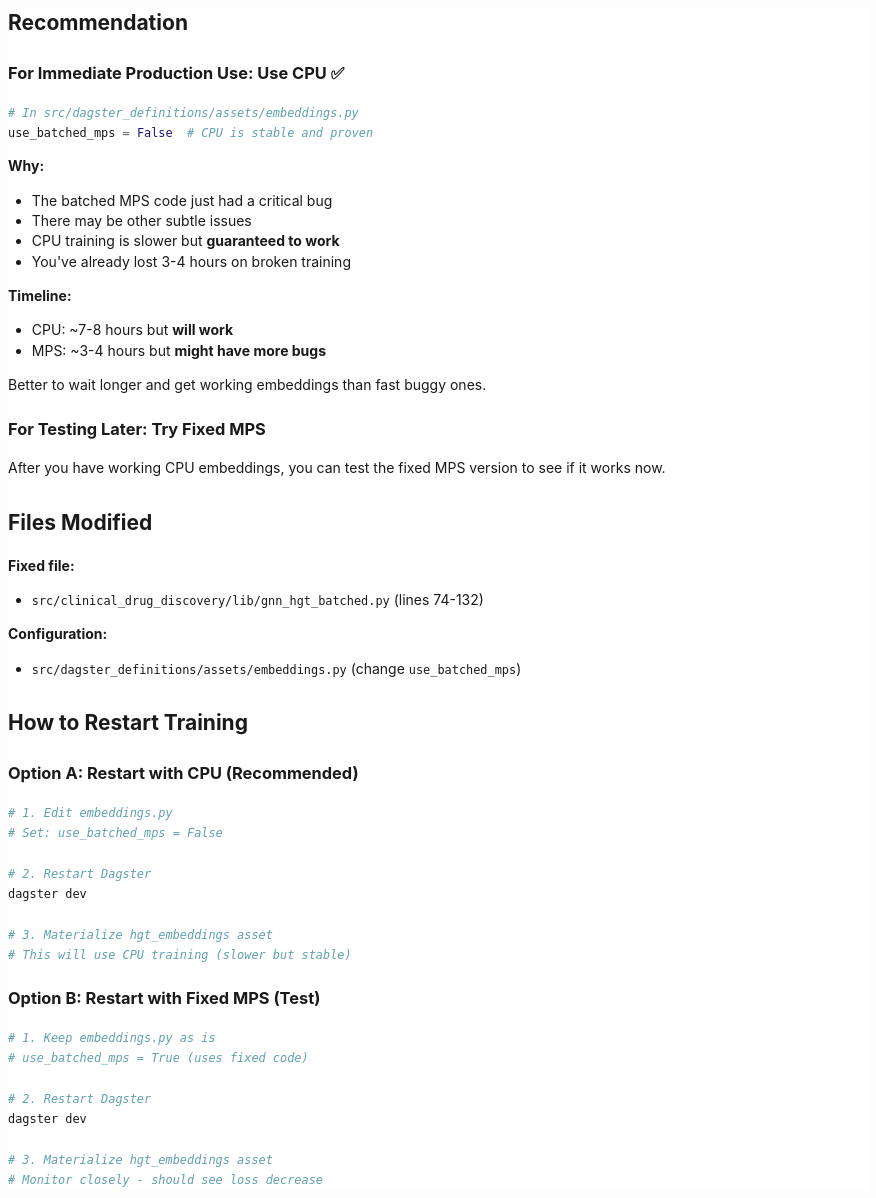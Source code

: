 ## Recommendation

### For Immediate Production Use: **Use CPU** ✅

```python
# In src/dagster_definitions/assets/embeddings.py
use_batched_mps = False  # CPU is stable and proven
```

**Why:**
- The batched MPS code just had a critical bug
- There may be other subtle issues
- CPU training is slower but **guaranteed to work**
- You've already lost 3-4 hours on broken training

**Timeline:**
- CPU: ~7-8 hours but **will work**
- MPS: ~3-4 hours but **might have more bugs**

Better to wait longer and get working embeddings than fast buggy ones.

### For Testing Later: Try Fixed MPS

After you have working CPU embeddings, you can test the fixed MPS version to see if it works now.

## Files Modified

**Fixed file:**
- `src/clinical_drug_discovery/lib/gnn_hgt_batched.py` (lines 74-132)

**Configuration:**
- `src/dagster_definitions/assets/embeddings.py` (change `use_batched_mps`)

## How to Restart Training

### Option A: Restart with CPU (Recommended)

```bash
# 1. Edit embeddings.py
# Set: use_batched_mps = False

# 2. Restart Dagster
dagster dev

# 3. Materialize hgt_embeddings asset
# This will use CPU training (slower but stable)
```

### Option B: Restart with Fixed MPS (Test)

```bash
# 1. Keep embeddings.py as is
# use_batched_mps = True (uses fixed code)

# 2. Restart Dagster
dagster dev

# 3. Materialize hgt_embeddings asset
# Monitor closely - should see loss decrease
```
